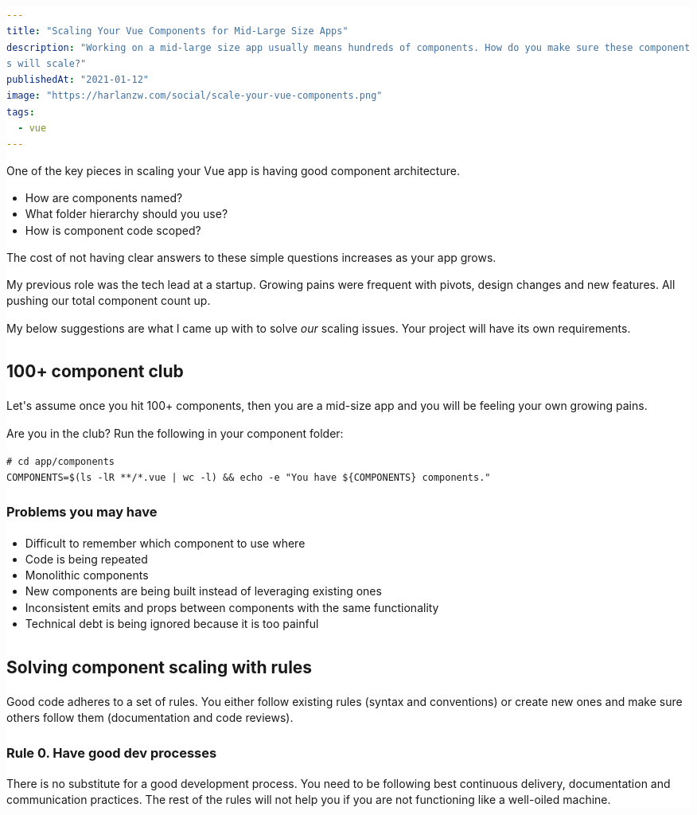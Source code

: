 ```yaml
---
title: "Scaling Your Vue Components for Mid-Large Size Apps"
description: "Working on a mid-large size app usually means hundreds of components. How do you make sure these components will scale?"
publishedAt: "2021-01-12"
image: "https://harlanzw.com/social/scale-your-vue-components.png"
tags:
  - vue
---
```


One of the key pieces in scaling your Vue app is having good component architecture.

- How are components named?
- What folder hierarchy should you use?
- How is component code scoped?

The cost of not having clear answers to these simple questions increases as your app grows.

My previous role was the tech lead at a startup. Growing pains were frequent with pivots, design changes and new features. All pushing our total component count up.

My below suggestions are what I came up with to solve _our_ scaling issues. Your project will have its own requirements.

## 100+ component club

Let's assume once you hit 100+ components, then you are a mid-size app and you will be feeling your own growing pains.

Are you in the club? Run the following in your component folder:

```shell
# cd app/components
COMPONENTS=$(ls -lR **/*.vue | wc -l) && echo -e "You have ${COMPONENTS} components."
```

### Problems you may have

- Difficult to remember which component to use where
- Code is being repeated
- Monolithic components
- New components are being built instead of leveraging existing ones
- Inconsistent emits and props between components with the same functionality
- Technical debt is being ignored because it is too painful


## Solving component scaling with rules

Good code adheres to a set of rules. You either follow existing rules (syntax and conventions) or create
new ones and make sure others follow them (documentation and code reviews).

### Rule 0. Have good dev processes
There is no substitute for a good development process. You need to be following best continuous delivery, documentation and communication practices.
The rest of the rules will not help you if you are not functioning like a well-oiled machine.

